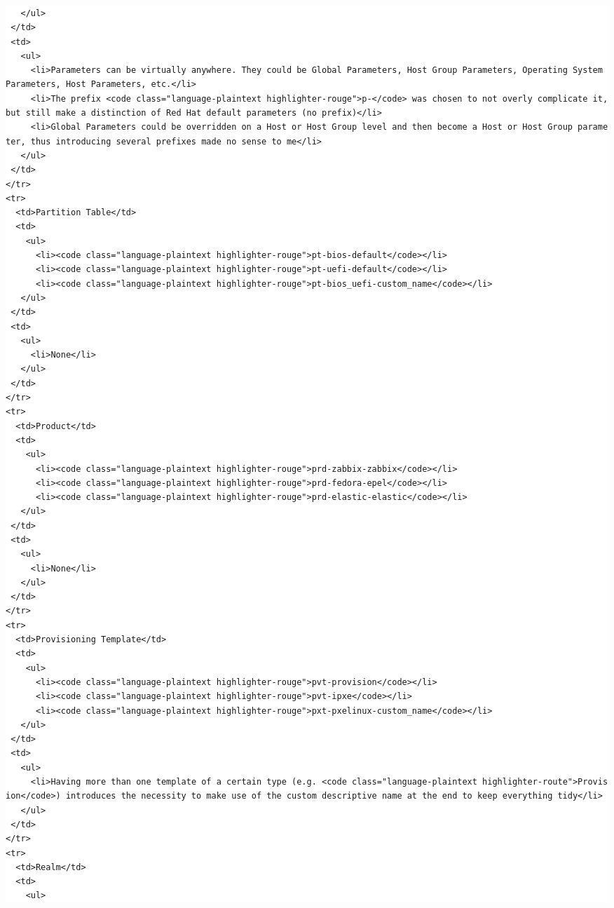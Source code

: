        </ul>
     </td>
     <td>
       <ul>
         <li>Parameters can be virtually anywhere. They could be Global Parameters, Host Group Parameters, Operating System Parameters, Host Parameters, etc.</li>
         <li>The prefix <code class="language-plaintext highlighter-rouge">p-</code> was chosen to not overly complicate it, but still make a distinction of Red Hat default parameters (no prefix)</li>
         <li>Global Parameters could be overridden on a Host or Host Group level and then become a Host or Host Group parameter, thus introducing several prefixes made no sense to me</li>
       </ul>
     </td>
    </tr>
    <tr>
      <td>Partition Table</td>
      <td>
        <ul>
          <li><code class="language-plaintext highlighter-rouge">pt-bios-default</code></li>
          <li><code class="language-plaintext highlighter-rouge">pt-uefi-default</code></li>
          <li><code class="language-plaintext highlighter-rouge">pt-bios_uefi-custom_name</code></li>
       </ul>
     </td>
     <td>
       <ul>
         <li>None</li>
       </ul>
     </td>
    </tr>
    <tr>
      <td>Product</td>
      <td>
        <ul>
          <li><code class="language-plaintext highlighter-rouge">prd-zabbix-zabbix</code></li>
          <li><code class="language-plaintext highlighter-rouge">prd-fedora-epel</code></li>
          <li><code class="language-plaintext highlighter-rouge">prd-elastic-elastic</code></li>
       </ul>
     </td>
     <td>
       <ul>
         <li>None</li>
       </ul>
     </td>
    </tr>
    <tr>
      <td>Provisioning Template</td>
      <td>
        <ul>
          <li><code class="language-plaintext highlighter-rouge">pvt-provision</code></li>
          <li><code class="language-plaintext highlighter-rouge">pvt-ipxe</code></li>
          <li><code class="language-plaintext highlighter-rouge">pxt-pxelinux-custom_name</code></li>
       </ul>
     </td>
     <td>
       <ul>
         <li>Having more than one template of a certain type (e.g. <code class="language-plaintext highlighter-route">Provision</code>) introduces the necessity to make use of the custom descriptive name at the end to keep everything tidy</li>
       </ul>
     </td>
    </tr>
    <tr>
      <td>Realm</td>
      <td>
        <ul>